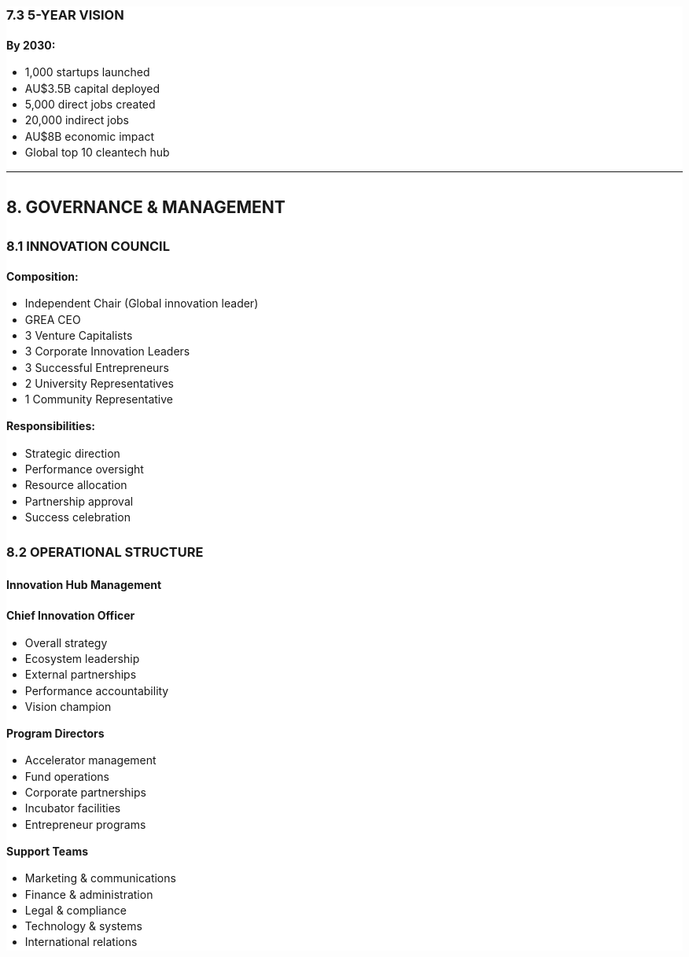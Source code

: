 ### 7.3 5-YEAR VISION

**By 2030:**
- 1,000 startups launched
- AU$3.5B capital deployed
- 5,000 direct jobs created
- 20,000 indirect jobs
- AU$8B economic impact
- Global top 10 cleantech hub

---

## 8. GOVERNANCE & MANAGEMENT

### 8.1 INNOVATION COUNCIL

**Composition:**
- Independent Chair (Global innovation leader)
- GREA CEO
- 3 Venture Capitalists
- 3 Corporate Innovation Leaders
- 3 Successful Entrepreneurs
- 2 University Representatives
- 1 Community Representative

**Responsibilities:**
- Strategic direction
- Performance oversight
- Resource allocation
- Partnership approval
- Success celebration

### 8.2 OPERATIONAL STRUCTURE

#### Innovation Hub Management

**Chief Innovation Officer**
- Overall strategy
- Ecosystem leadership
- External partnerships
- Performance accountability
- Vision champion

**Program Directors**
- Accelerator management
- Fund operations
- Corporate partnerships
- Incubator facilities
- Entrepreneur programs

**Support Teams**
- Marketing & communications
- Finance & administration
- Legal & compliance
- Technology & systems
- International relations
